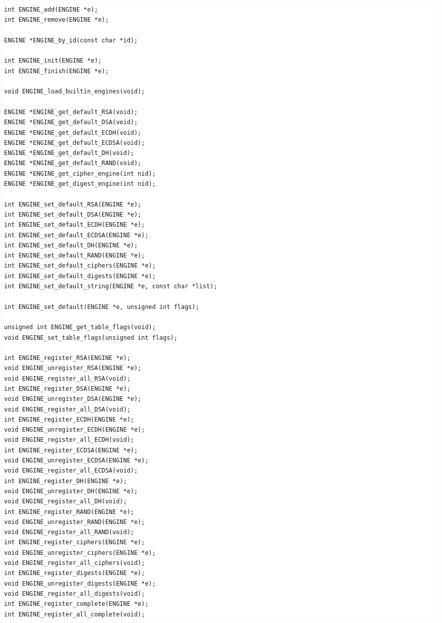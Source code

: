     int ENGINE_add(ENGINE *e);
    int ENGINE_remove(ENGINE *e);

    ENGINE *ENGINE_by_id(const char *id);

    int ENGINE_init(ENGINE *e);
    int ENGINE_finish(ENGINE *e);

    void ENGINE_load_builtin_engines(void);

    ENGINE *ENGINE_get_default_RSA(void);
    ENGINE *ENGINE_get_default_DSA(void);
    ENGINE *ENGINE_get_default_ECDH(void);
    ENGINE *ENGINE_get_default_ECDSA(void);
    ENGINE *ENGINE_get_default_DH(void);
    ENGINE *ENGINE_get_default_RAND(void);
    ENGINE *ENGINE_get_cipher_engine(int nid);
    ENGINE *ENGINE_get_digest_engine(int nid);

    int ENGINE_set_default_RSA(ENGINE *e);
    int ENGINE_set_default_DSA(ENGINE *e);
    int ENGINE_set_default_ECDH(ENGINE *e);
    int ENGINE_set_default_ECDSA(ENGINE *e);
    int ENGINE_set_default_DH(ENGINE *e);
    int ENGINE_set_default_RAND(ENGINE *e);
    int ENGINE_set_default_ciphers(ENGINE *e);
    int ENGINE_set_default_digests(ENGINE *e);
    int ENGINE_set_default_string(ENGINE *e, const char *list);

    int ENGINE_set_default(ENGINE *e, unsigned int flags);

    unsigned int ENGINE_get_table_flags(void);
    void ENGINE_set_table_flags(unsigned int flags);

    int ENGINE_register_RSA(ENGINE *e);
    void ENGINE_unregister_RSA(ENGINE *e);
    void ENGINE_register_all_RSA(void);
    int ENGINE_register_DSA(ENGINE *e);
    void ENGINE_unregister_DSA(ENGINE *e);
    void ENGINE_register_all_DSA(void);
    int ENGINE_register_ECDH(ENGINE *e);
    void ENGINE_unregister_ECDH(ENGINE *e);
    void ENGINE_register_all_ECDH(void);
    int ENGINE_register_ECDSA(ENGINE *e);
    void ENGINE_unregister_ECDSA(ENGINE *e);
    void ENGINE_register_all_ECDSA(void);
    int ENGINE_register_DH(ENGINE *e);
    void ENGINE_unregister_DH(ENGINE *e);
    void ENGINE_register_all_DH(void);
    int ENGINE_register_RAND(ENGINE *e);
    void ENGINE_unregister_RAND(ENGINE *e);
    void ENGINE_register_all_RAND(void);
    int ENGINE_register_ciphers(ENGINE *e);
    void ENGINE_unregister_ciphers(ENGINE *e);
    void ENGINE_register_all_ciphers(void);
    int ENGINE_register_digests(ENGINE *e);
    void ENGINE_unregister_digests(ENGINE *e);
    void ENGINE_register_all_digests(void);
    int ENGINE_register_complete(ENGINE *e);
    int ENGINE_register_all_complete(void);
